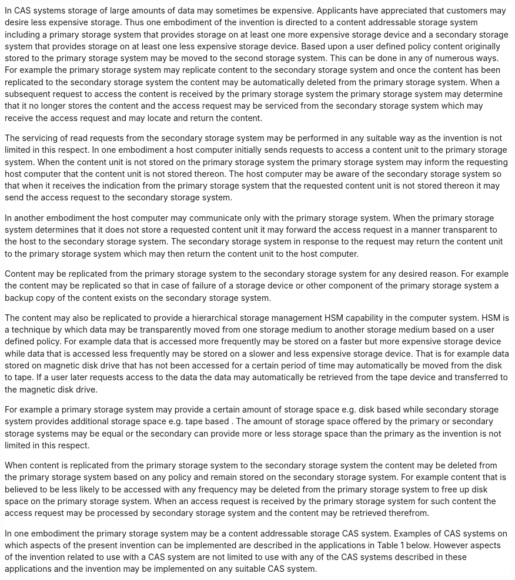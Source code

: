 In CAS systems storage of large amounts of data may sometimes be expensive. Applicants have appreciated that customers may desire less expensive storage. Thus one embodiment of the invention is directed to a content addressable storage system including a primary storage system that provides storage on at least one more expensive storage device and a secondary storage system that provides storage on at least one less expensive storage device. Based upon a user defined policy content originally stored to the primary storage system may be moved to the second storage system. This can be done in any of numerous ways. For example the primary storage system may replicate content to the secondary storage system and once the content has been replicated to the secondary storage system the content may be automatically deleted from the primary storage system. When a subsequent request to access the content is received by the primary storage system the primary storage system may determine that it no longer stores the content and the access request may be serviced from the secondary storage system which may receive the access request and may locate and return the content.

The servicing of read requests from the secondary storage system may be performed in any suitable way as the invention is not limited in this respect. In one embodiment a host computer initially sends requests to access a content unit to the primary storage system. When the content unit is not stored on the primary storage system the primary storage system may inform the requesting host computer that the content unit is not stored thereon. The host computer may be aware of the secondary storage system so that when it receives the indication from the primary storage system that the requested content unit is not stored thereon it may send the access request to the secondary storage system.

In another embodiment the host computer may communicate only with the primary storage system. When the primary storage system determines that it does not store a requested content unit it may forward the access request in a manner transparent to the host to the secondary storage system. The secondary storage system in response to the request may return the content unit to the primary storage system which may then return the content unit to the host computer.

Content may be replicated from the primary storage system to the secondary storage system for any desired reason. For example the content may be replicated so that in case of failure of a storage device or other component of the primary storage system a backup copy of the content exists on the secondary storage system.

The content may also be replicated to provide a hierarchical storage management HSM capability in the computer system. HSM is a technique by which data may be transparently moved from one storage medium to another storage medium based on a user defined policy. For example data that is accessed more frequently may be stored on a faster but more expensive storage device while data that is accessed less frequently may be stored on a slower and less expensive storage device. That is for example data stored on magnetic disk drive that has not been accessed for a certain period of time may automatically be moved from the disk to tape. If a user later requests access to the data the data may automatically be retrieved from the tape device and transferred to the magnetic disk drive.

For example a primary storage system may provide a certain amount of storage space e.g. disk based while secondary storage system provides additional storage space e.g. tape based . The amount of storage space offered by the primary or secondary storage systems may be equal or the secondary can provide more or less storage space than the primary as the invention is not limited in this respect.

When content is replicated from the primary storage system to the secondary storage system the content may be deleted from the primary storage system based on any policy and remain stored on the secondary storage system. For example content that is believed to be less likely to be accessed with any frequency may be deleted from the primary storage system to free up disk space on the primary storage system. When an access request is received by the primary storage system for such content the access request may be processed by secondary storage system and the content may be retrieved therefrom.

In one embodiment the primary storage system may be a content addressable storage CAS system. Examples of CAS systems on which aspects of the present invention can be implemented are described in the applications in Table 1 below. However aspects of the invention related to use with a CAS system are not limited to use with any of the CAS systems described in these applications and the invention may be implemented on any suitable CAS system.

